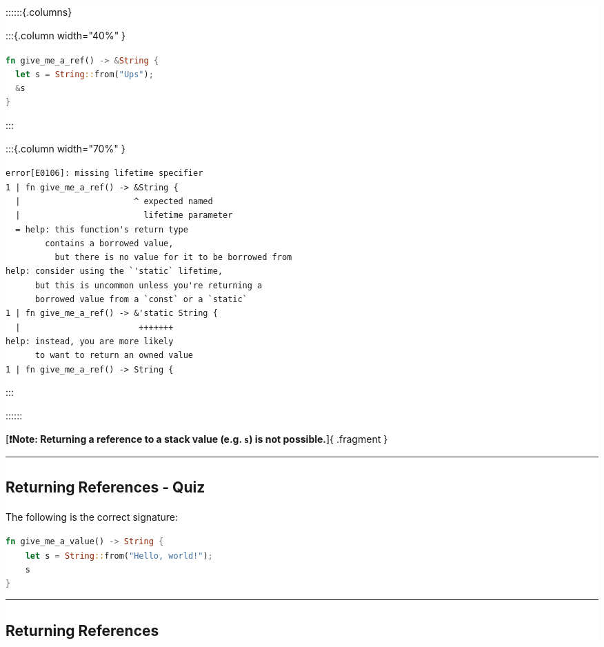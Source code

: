 ::::::{.columns}

:::{.column width="40%" }

```rust
fn give_me_a_ref() -> &String {
  let s = String::from("Ups");
  &s
}
```

:::

:::{.column width="70%" }

```text {line-numbers="|13-15" style="font-size=14pt" .fragment}
error[E0106]: missing lifetime specifier
1 | fn give_me_a_ref() -> &String {
  |                       ^ expected named
  |                         lifetime parameter
  = help: this function's return type
        contains a borrowed value,
          but there is no value for it to be borrowed from
help: consider using the `'static` lifetime,
      but this is uncommon unless you're returning a
      borrowed value from a `const` or a `static`
1 | fn give_me_a_ref() -> &'static String {
  |                        +++++++
help: instead, you are more likely
      to want to return an owned value
1 | fn give_me_a_ref() -> String {
```

:::

::::::

[**❗Note: Returning a reference to a stack value (e.g. `s`) is
not possible.**]{ .fragment }

---

## Returning References - Quiz

The following is the correct signature:

```rust {.fragment}
fn give_me_a_value() -> String {
    let s = String::from("Hello, world!");
    s
}
```

---

## Returning References
